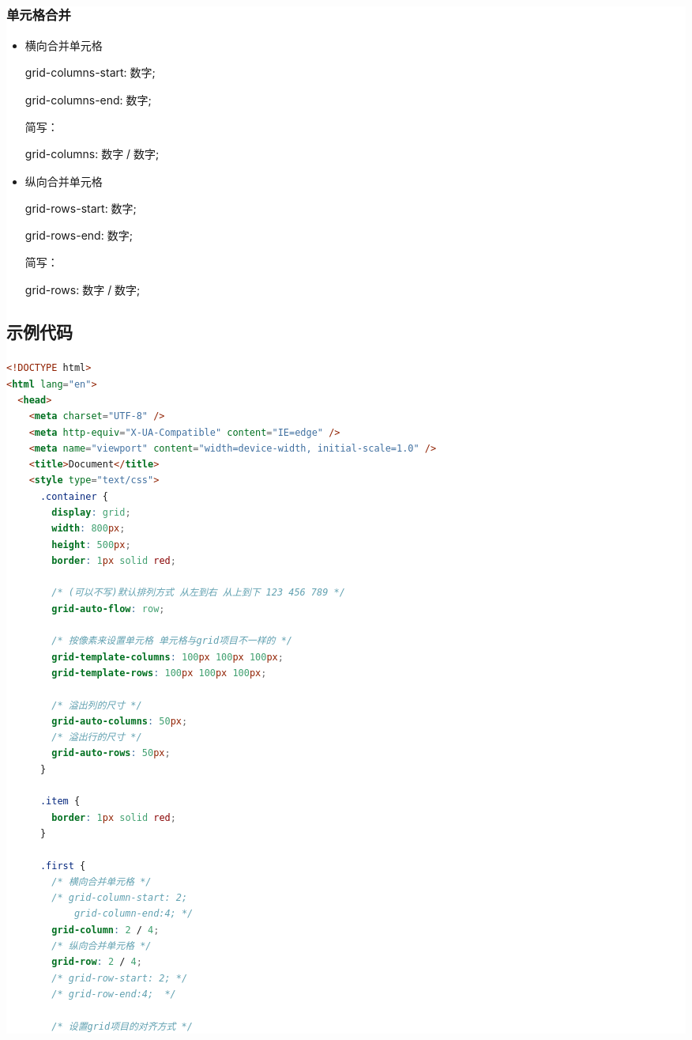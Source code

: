 ### 单元格合并

- 横向合并单元格

  grid-columns-start: 数字;

  grid-columns-end: 数字;

  简写：

  grid-columns: 数字 / 数字;

- 纵向合并单元格

  grid-rows-start: 数字;

  grid-rows-end: 数字;

  简写：

  grid-rows: 数字 / 数字;

## 示例代码

```html
<!DOCTYPE html>
<html lang="en">
  <head>
    <meta charset="UTF-8" />
    <meta http-equiv="X-UA-Compatible" content="IE=edge" />
    <meta name="viewport" content="width=device-width, initial-scale=1.0" />
    <title>Document</title>
    <style type="text/css">
      .container {
        display: grid;
        width: 800px;
        height: 500px;
        border: 1px solid red;

        /* (可以不写)默认排列方式 从左到右 从上到下 123 456 789 */
        grid-auto-flow: row;

        /* 按像素来设置单元格 单元格与grid项目不一样的 */
        grid-template-columns: 100px 100px 100px;
        grid-template-rows: 100px 100px 100px;

        /* 溢出列的尺寸 */
        grid-auto-columns: 50px;
        /* 溢出行的尺寸 */
        grid-auto-rows: 50px;
      }

      .item {
        border: 1px solid red;
      }

      .first {
        /* 横向合并单元格 */
        /* grid-column-start: 2;
            grid-column-end:4; */
        grid-column: 2 / 4;
        /* 纵向合并单元格 */
        grid-row: 2 / 4;
        /* grid-row-start: 2; */
        /* grid-row-end:4;  */

        /* 设置grid项目的对齐方式 */
```